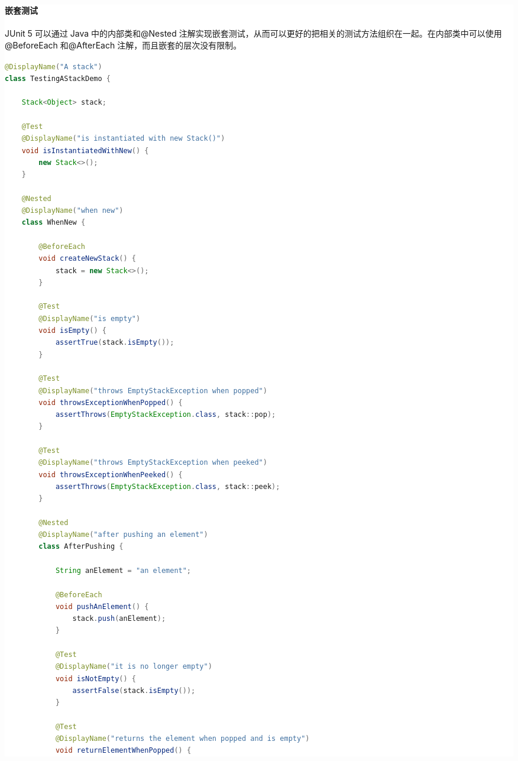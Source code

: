 #### 嵌套测试

JUnit 5 可以通过 Java 中的内部类和@Nested 注解实现嵌套测试，从而可以更好的把相关的测试方法组织在一起。在内部类中可以使用@BeforeEach 和@AfterEach 注解，而且嵌套的层次没有限制。

```java
@DisplayName("A stack")
class TestingAStackDemo {

    Stack<Object> stack;

    @Test
    @DisplayName("is instantiated with new Stack()")
    void isInstantiatedWithNew() {
        new Stack<>();
    }

    @Nested
    @DisplayName("when new")
    class WhenNew {

        @BeforeEach
        void createNewStack() {
            stack = new Stack<>();
        }

        @Test
        @DisplayName("is empty")
        void isEmpty() {
            assertTrue(stack.isEmpty());
        }

        @Test
        @DisplayName("throws EmptyStackException when popped")
        void throwsExceptionWhenPopped() {
            assertThrows(EmptyStackException.class, stack::pop);
        }

        @Test
        @DisplayName("throws EmptyStackException when peeked")
        void throwsExceptionWhenPeeked() {
            assertThrows(EmptyStackException.class, stack::peek);
        }

        @Nested
        @DisplayName("after pushing an element")
        class AfterPushing {

            String anElement = "an element";

            @BeforeEach
            void pushAnElement() {
                stack.push(anElement);
            }

            @Test
            @DisplayName("it is no longer empty")
            void isNotEmpty() {
                assertFalse(stack.isEmpty());
            }

            @Test
            @DisplayName("returns the element when popped and is empty")
            void returnElementWhenPopped() {
```